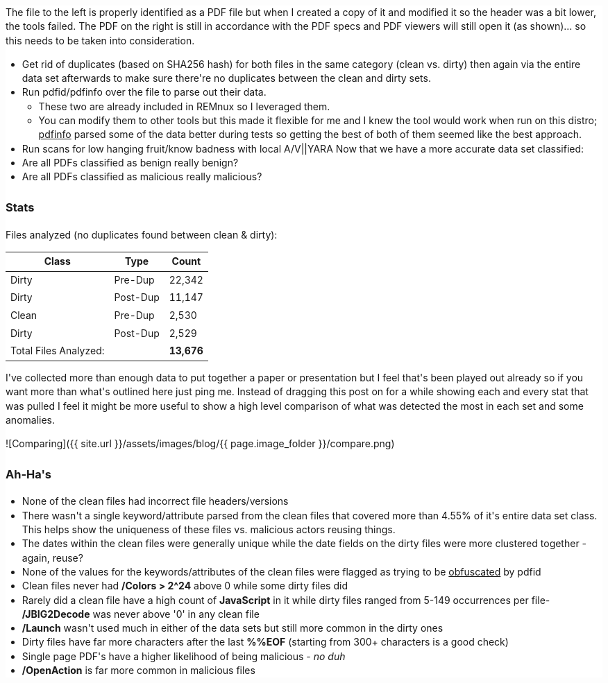 The file to the left is properly identified as a PDF file but when I created a copy of it and modified it so the header was a bit lower, the tools failed. The PDF on the right is still in accordance with the PDF specs and PDF viewers will still open it (as shown)... so this needs to be taken into consideration.

- Get rid of duplicates (based on SHA256 hash) for both files in the same category (clean vs. dirty) then again via the entire data set afterwards to make sure there're no duplicates between the clean and dirty sets.
- Run pdfid/pdfinfo over the file to parse out their data.
	- These two are already included in REMnux so I leveraged them.
	- You can modify them to other tools but this made it flexible for me and I knew the tool would work when run on this distro; [pdfinfo](http://blog.didierstevens.com/programs/pdf-tools/) parsed some of the data better during tests so getting the best of both of them seemed like the best approach.
- Run scans for low hanging fruit/know badness with local A/V||YARA
Now that we have a more accurate data set classified:
- Are all PDFs classified as benign really benign?
- Are all PDFs classified as malicious really malicious?

### Stats

Files analyzed (no duplicates found between clean & dirty):

Class | Type | Count
--- | --- | ---
Dirty | Pre-Dup | 22,342
Dirty | Post-Dup | 11,147
Clean | Pre-Dup | 2,530
Dirty | Post-Dup | 2,529
Total Files Analyzed: | | **13,676**

I've collected more than enough data to put together a paper or presentation but I feel that's been played out already so if you want more than what's outlined here just ping me. Instead of dragging this post on for a while showing each and every stat that was pulled I feel it might be more useful to show a high level comparison of what was detected the most in each set and some anomalies.

![Comparing]({{ site.url }}/assets/images/blog/{{ page.image_folder }}/compare.png)

### Ah-Ha's

- None of the clean files had incorrect file headers/versions
- There wasn't a single keyword/attribute parsed from the clean files that covered more than 4.55% of it's entire data set class. This helps show the uniqueness of these files vs. malicious actors reusing things.
- The dates within the clean files were generally unique while the date fields on the dirty files were more clustered together - again, reuse?
- None of the values for the keywords/attributes of the clean files were flagged as trying to be [obfuscated](http://blog.didierstevens.com/2008/04/29/pdf-let-me-count-the-ways/) by pdfid
- Clean files never had **/Colors > 2^24** above 0 while some dirty files did
- Rarely did a clean file have a high count of **JavaScript** in it while dirty files ranged from 5-149 occurrences per file- **/JBIG2Decode** was never above '0' in any clean file
- **/Launch** wasn't used much in either of the data sets but still more common in the dirty ones
- Dirty files have far more characters after the last **%%EOF** (starting from 300+ characters is a good check)
- Single page PDF's have a higher likelihood of being malicious - _no duh_
- **/OpenAction** is far more common in malicious files
